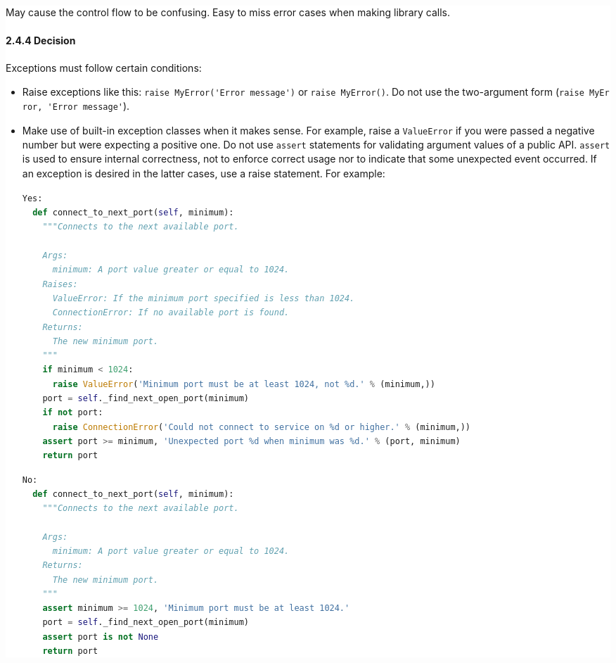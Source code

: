 May cause the control flow to be confusing. Easy to miss error cases when making
library calls.

<a id="s2.4.4-decision"></a>
#### 2.4.4 Decision

Exceptions must follow certain conditions:

-   Raise exceptions like this: `raise MyError('Error message')` or `raise
    MyError()`. Do not use the two-argument form (`raise MyError, 'Error
    message'`).

-   Make use of built-in exception classes when it makes sense. For example,
    raise a `ValueError` if you were passed a negative number but were expecting
    a positive one. Do not use `assert` statements for validating argument
    values of a public API. `assert` is used to ensure internal correctness, not
    to enforce correct usage nor to indicate that some unexpected event
    occurred. If an exception is desired in the latter cases, use a raise
    statement. For example:

    
    ```python
    Yes:
      def connect_to_next_port(self, minimum):
        """Connects to the next available port.

        Args:
          minimum: A port value greater or equal to 1024.
        Raises:
          ValueError: If the minimum port specified is less than 1024.
          ConnectionError: If no available port is found.
        Returns:
          The new minimum port.
        """
        if minimum < 1024:
          raise ValueError('Minimum port must be at least 1024, not %d.' % (minimum,))
        port = self._find_next_open_port(minimum)
        if not port:
          raise ConnectionError('Could not connect to service on %d or higher.' % (minimum,))
        assert port >= minimum, 'Unexpected port %d when minimum was %d.' % (port, minimum)
        return port
    ```

    ```python
    No:
      def connect_to_next_port(self, minimum):
        """Connects to the next available port.

        Args:
          minimum: A port value greater or equal to 1024.
        Returns:
          The new minimum port.
        """
        assert minimum >= 1024, 'Minimum port must be at least 1024.'
        port = self._find_next_open_port(minimum)
        assert port is not None
        return port
    ```
